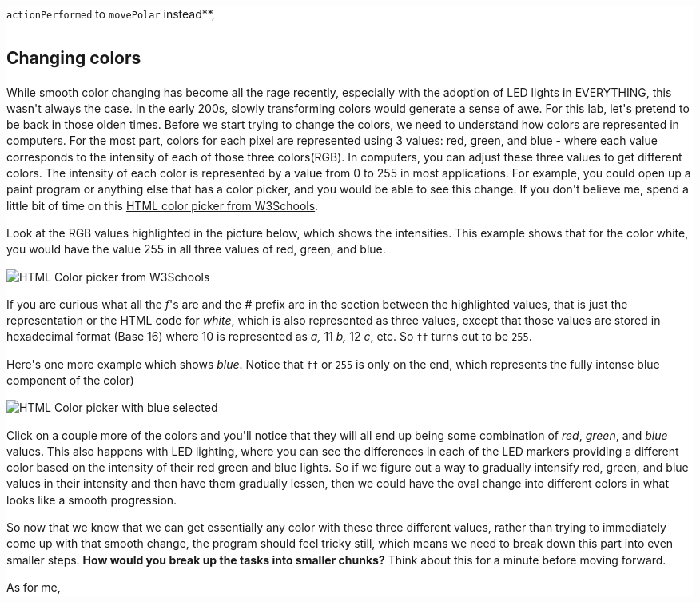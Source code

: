 ```actionPerformed``` to ```movePolar``` instead**,
## Changing colors

While smooth color changing has become all the rage recently,
especially with the adoption of LED lights in EVERYTHING,
this wasn't always the case.
In the early 200s,
slowly transforming colors would generate a sense of awe.
For this lab,
let's pretend to be back in those olden times.
Before we start trying to change the colors,
we need to understand how colors are represented in computers.
For the most part,
colors for each pixel are represented using 3 values:
red, green, and blue -
where each value corresponds to the intensity of each of those three colors(RGB).
In computers,
you can adjust these three values to get different colors.
The intensity of each color is represented by a value from 0 to 255 in most applications.
For example,
you could open up a paint program or anything else that has a color picker,
and you would be able to see this change.
If you don't believe me,
spend a little bit of time on this
[HTML color picker from W3Schools](https://www.w3schools.com/colors/colors_picker.asp).

Look at the RGB values highlighted in the picture below,
which shows the intensities.
This example shows that for the color white,
you would have the value 255 in all three values of red, green, and blue.

![HTML Color picker from W3Schools](lab11media/media/image2.png)

If you are curious
what all the *f*'s are and the *#* prefix are in the section between the highlighted values,
that is just the representation or the HTML code for *white*,
which is also represented as three values,
except that those values are stored in hexadecimal format (Base 16)
where 10 is represented as *a,* 11 *b,* 12 *c*, etc.
So ```ff``` turns out to be ```255```.

Here's one more example which shows *blue*.
Notice that ```ff``` or ```255``` is only on the end,
which represents the fully intense blue component of the color)

![HTML Color picker with blue selected](lab11media/media/image3.png)

Click on a couple more of the colors and you'll notice that they will
all end up being some combination of *red*, *green*, and *blue* values.
This also happens with LED lighting,
where you can see the differences in each of the LED markers
providing a different color based on the intensity of their red green and blue lights.
So if we figure out a way to gradually intensify red, green,
and blue values in their intensity and then have them gradually lessen,
then we could have the oval change into different colors in what looks like a smooth progression.

So now that we know that we can get essentially any color with these three different values,
rather than trying to immediately come up with that smooth change,
the program should feel tricky still,
which means we need to break down this part into even smaller steps.
**How would you break up the tasks into smaller chunks?**
Think about this for a minute before moving forward.

As for me,
```